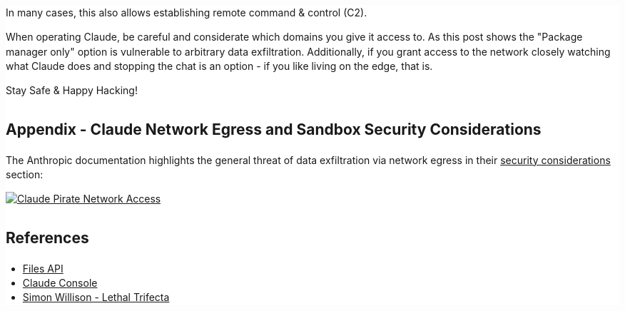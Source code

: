 In many cases, this also allows establishing remote command & control (C2).

When operating Claude, be careful and considerate which domains you give it access to. As this post shows the "Package manager only" option is vulnerable to arbitrary data exfiltration. Additionally, if you grant access to the network closely watching what Claude does and stopping the chat is an option - if you like living on the edge, that is.

Stay Safe & Happy Hacking!

## Appendix - Claude Network Egress and Sandbox Security Considerations

The Anthropic documentation highlights the general threat of data exfiltration via network egress in their [security considerations](https://support.claude.com/en/articles/12111783-create-and-edit-files-with-claude#h_27fc9da35e) section:

[![Claude Pirate Network Access](/blog/images/2025/claude-network-security-considerations.png)](/blog/images/2025/claude-network-security-considerations.png)


## References

* [Files API](https://anthropic.mintlify.app/en/docs/build-with-claude/files)
* [Claude Console](https://console.anthropic.com/workspaces/default/files)
* [Simon Willison - Lethal Trifecta](https://simonwillison.net/2025/Jun/16/the-lethal-trifecta/)